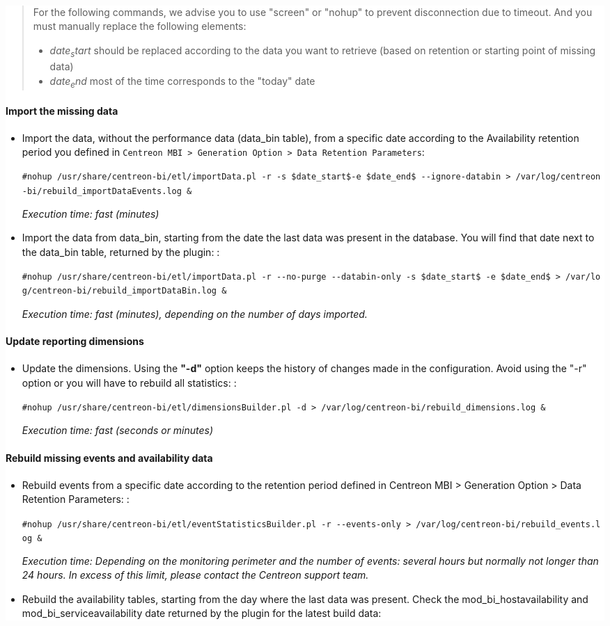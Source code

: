 
> For the following commands, we advise you to use "screen" or "nohup" to
> prevent disconnection due to timeout. And you must manually replace the following elements:
>
>   - $date_start$ should be replaced according to the data you want to retrieve (based on retention or starting point of missing data)
>   - $date_end$ most of the time corresponds to the "today" date

#### Import the missing data

-   Import the data, without the performance data (data_bin table),
    from a specific date according to the Availability retention period
    you defined in `Centreon MBI > Generation Option > Data Retention
    Parameters`:

        #nohup /usr/share/centreon-bi/etl/importData.pl -r -s $date_start$-e $date_end$ --ignore-databin > /var/log/centreon-bi/rebuild_importDataEvents.log &

    *Execution time: fast (minutes)*

-   Import the data from data_bin, starting from the date the last data
    was present in the database. You will find that date next to the
    data_bin table, returned by the plugin: :

        #nohup /usr/share/centreon-bi/etl/importData.pl -r --no-purge --databin-only -s $date_start$ -e $date_end$ > /var/log/centreon-bi/rebuild_importDataBin.log &

    *Execution time: fast (minutes), depending on the number of days imported.*

#### Update reporting dimensions

-   Update the dimensions. Using the **"-d"** option keeps the history
    of changes made in the configuration. Avoid using the "-r" option
    or you will have to rebuild all statistics: :

        #nohup /usr/share/centreon-bi/etl/dimensionsBuilder.pl -d > /var/log/centreon-bi/rebuild_dimensions.log &

    *Execution time: fast (seconds or minutes)*

#### Rebuild missing events and availability data

-   Rebuild events from a specific date according to the retention
    period defined in Centreon MBI > Generation Option > Data
    Retention Parameters: :

        #nohup /usr/share/centreon-bi/etl/eventStatisticsBuilder.pl -r --events-only > /var/log/centreon-bi/rebuild_events.log &

    *Execution time: Depending on the monitoring perimeter and the
    number of events: several hours but normally not longer than 24
    hours. In excess of this limit, please contact the Centreon support
    team.*

-   Rebuild the availability tables, starting from the day where the
    last data was present. Check the mod_bi_hostavailability and
    mod_bi_serviceavailability date returned by the plugin for the
    latest build data:
